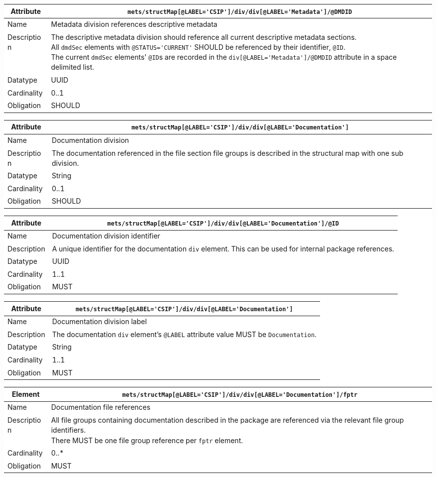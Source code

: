 | Attribute | `mets/structMap[@LABEL='CSIP']/div/div[@LABEL='Metadata']/@DMDID` |
|-----------------------|-----------|
| Name | Metadata division references descriptive metadata |
| Description | The descriptive metadata division should reference all current descriptive metadata sections.<br>All `dmdSec` elements with `@STATUS='CURRENT'` SHOULD be referenced by their identifier, `@ID`. <br> The current `dmdSec` elements' `@ID`s are recorded in the `div[@LABEL='Metadata']/@DMDID` attribute in a space delimited list. |
| Datatype | UUID |
| Cardinality | 0..1 |
| Obligation | SHOULD |

| Attribute | `mets/structMap[@LABEL='CSIP']/div/div[@LABEL='Documentation']` |
|-----------------------|-----------|
| Name | Documentation division |
| Description | The documentation referenced in the file section file groups is described in the structural map with one sub division. |
| Datatype | String |
| Cardinality | 0..1 |
| Obligation | SHOULD |

| Attribute | `mets/structMap[@LABEL='CSIP']/div/div[@LABEL='Documentation']/@ID` |
|-----------------------|-----------|
| Name | Documentation division identifier |
| Description | A unique identifier for the documentation `div` element. This can be used for internal package references. |
| Datatype | UUID |
| Cardinality | 1..1 |
| Obligation | MUST |

| Attribute | `mets/structMap[@LABEL='CSIP']/div/div[@LABEL='Documentation']` |
|-----------------------|-----------|
| Name | Documentation division label |
| Description | The documentation `div` element’s `@LABEL` attribute value MUST be `Documentation`. |
| Datatype | String |
| Cardinality | 1..1 |
| Obligation | MUST |

| Element | `mets/structMap[@LABEL='CSIP']/div/div[@LABEL='Documentation']/fptr` |
|-----------------------|-----------|
| Name | Documentation file references |
| Description | All file groups containing documentation described in the package are referenced via the relevant file group identifiers. <br>There MUST be one file group reference per `fptr` element. |
| Cardinality | 0..* |
| Obligation | MUST |
